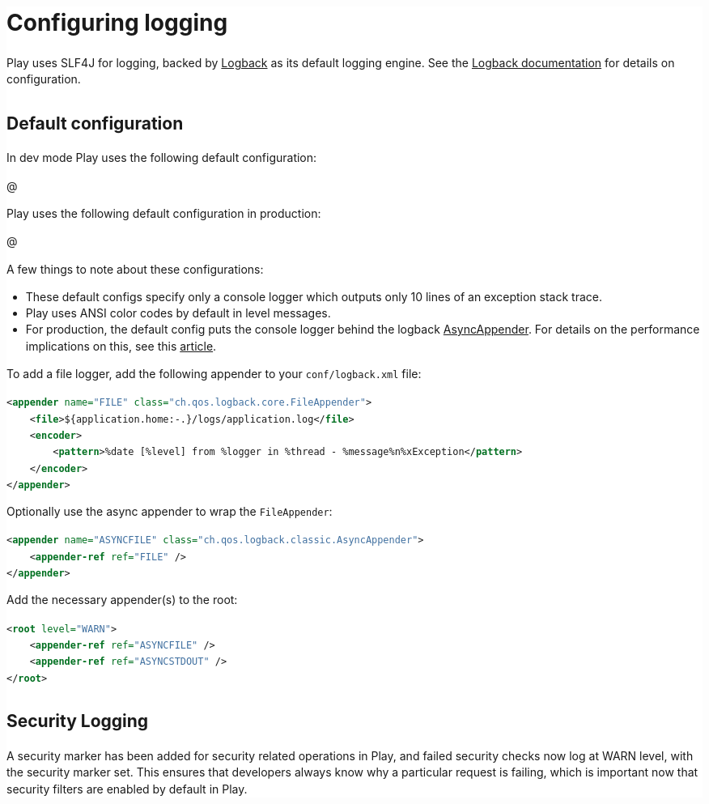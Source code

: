 
# Configuring logging

Play uses SLF4J for logging, backed by [Logback](http://logback.qos.ch/) as its default logging engine. See the [Logback documentation](http://logback.qos.ch/manual/configuration.html) for details on configuration.

## Default configuration

In dev mode Play uses the following default configuration:

@[](/confs/play-logback/logback-play-dev.xml)

Play uses the following default configuration in production:

@[](/confs/play-logback/logback-play-default.xml)

A few things to note about these configurations:

* These default configs specify only a console logger which outputs only 10 lines of an exception stack trace.
* Play uses ANSI color codes by default in level messages.
* For production, the default config puts the console logger behind the logback [AsyncAppender](http://logback.qos.ch/manual/appenders.html#AsyncAppender). For details on the performance implications on this, see this [article](https://dzone.com/articles/how-instantly-improve-your-0).

To add a file logger, add the following appender to your `conf/logback.xml` file:

```xml
<appender name="FILE" class="ch.qos.logback.core.FileAppender">
    <file>${application.home:-.}/logs/application.log</file>
    <encoder>
        <pattern>%date [%level] from %logger in %thread - %message%n%xException</pattern>
    </encoder>
</appender>
```

Optionally use the async appender to wrap the `FileAppender`:
```xml
<appender name="ASYNCFILE" class="ch.qos.logback.classic.AsyncAppender">
    <appender-ref ref="FILE" />
</appender>
```

Add the necessary appender(s) to the root:
```xml
<root level="WARN">
    <appender-ref ref="ASYNCFILE" />
    <appender-ref ref="ASYNCSTDOUT" />
</root>
```

## Security Logging

A security marker has been added for security related operations in Play, and failed security checks now log at WARN level, with the security marker set. This ensures that developers always know why a particular request is failing, which is important now that security filters are enabled by default in Play.
